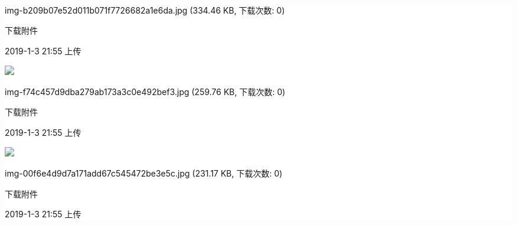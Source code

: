 



img-b209b07e52d011b071f7726682a1e6da.jpg
(334.46 KB, 下载次数: 0)




下载附件


2019-1-3 21:55 上传









<img src="https://img.saraba1st.com/forum/201901/03/215538o7p1kdndi7p4irj9.jpg" referrerpolicy="no-referrer">









img-f74c457d9dba279ab173a3c0e492bef3.jpg
(259.76 KB, 下载次数: 0)




下载附件


2019-1-3 21:55 上传









<img src="https://img.saraba1st.com/forum/201901/03/215536xtnnx8nneq5ivwe8.jpg" referrerpolicy="no-referrer">









img-00f6e4d9d7a171add67c545472be3e5c.jpg
(231.17 KB, 下载次数: 0)




下载附件


2019-1-3 21:55 上传






